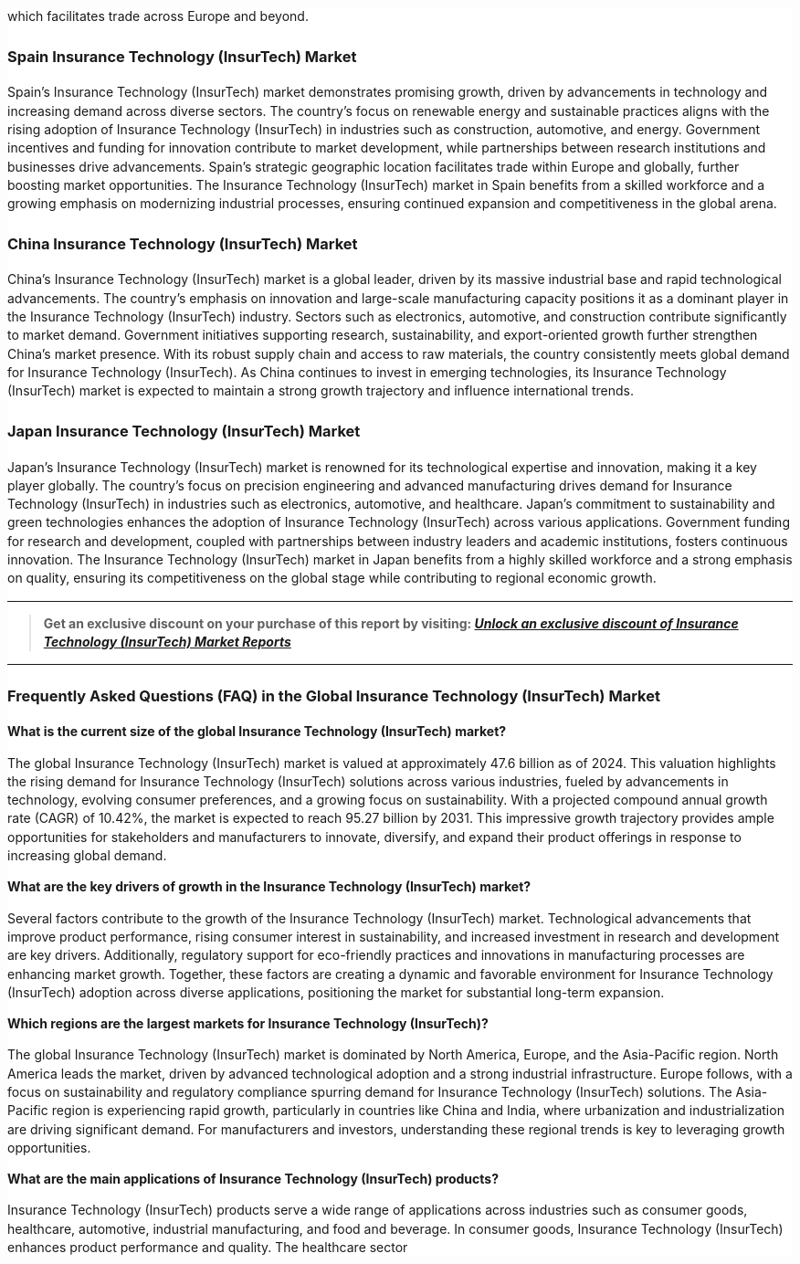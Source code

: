 which facilitates trade across Europe and beyond.</p><h3>Spain Insurance Technology (InsurTech) Market</h3><p>Spain&rsquo;s Insurance Technology (InsurTech) market demonstrates promising growth, driven by advancements in technology and increasing demand across diverse sectors. The country&rsquo;s focus on renewable energy and sustainable practices aligns with the rising adoption of Insurance Technology (InsurTech) in industries such as construction, automotive, and energy. Government incentives and funding for innovation contribute to market development, while partnerships between research institutions and businesses drive advancements. Spain&rsquo;s strategic geographic location facilitates trade within Europe and globally, further boosting market opportunities. The Insurance Technology (InsurTech) market in Spain benefits from a skilled workforce and a growing emphasis on modernizing industrial processes, ensuring continued expansion and competitiveness in the global arena.</p><h3>China Insurance Technology (InsurTech) Market</h3><p>China&rsquo;s Insurance Technology (InsurTech) market is a global leader, driven by its massive industrial base and rapid technological advancements. The country&rsquo;s emphasis on innovation and large-scale manufacturing capacity positions it as a dominant player in the Insurance Technology (InsurTech) industry. Sectors such as electronics, automotive, and construction contribute significantly to market demand. Government initiatives supporting research, sustainability, and export-oriented growth further strengthen China&rsquo;s market presence. With its robust supply chain and access to raw materials, the country consistently meets global demand for Insurance Technology (InsurTech). As China continues to invest in emerging technologies, its Insurance Technology (InsurTech) market is expected to maintain a strong growth trajectory and influence international trends.</p><h3>Japan Insurance Technology (InsurTech) Market</h3><p>Japan&rsquo;s Insurance Technology (InsurTech) market is renowned for its technological expertise and innovation, making it a key player globally. The country&rsquo;s focus on precision engineering and advanced manufacturing drives demand for Insurance Technology (InsurTech) in industries such as electronics, automotive, and healthcare. Japan&rsquo;s commitment to sustainability and green technologies enhances the adoption of Insurance Technology (InsurTech) across various applications. Government funding for research and development, coupled with partnerships between industry leaders and academic institutions, fosters continuous innovation. The Insurance Technology (InsurTech) market in Japan benefits from a highly skilled workforce and a strong emphasis on quality, ensuring its competitiveness on the global stage while contributing to regional economic growth.</p><hr /><blockquote><p><strong>Get an exclusive discount on your purchase of this report by visiting: <em><a href="://marketresearchpulse.com/ask-for-discount/29708?utm_source=Github&amp;utm_medium=021">Unlock an exclusive discount of Insurance Technology (InsurTech) Market Reports</a></em>&nbsp;</strong></p></blockquote><hr /><h3>Frequently Asked Questions (FAQ) in the Global Insurance Technology (InsurTech) Market</h3><p><strong>What is the current size of the global Insurance Technology (InsurTech) market?</strong></p><p>The global Insurance Technology (InsurTech) market is valued at approximately 47.6 billion as of 2024. This valuation highlights the rising demand for Insurance Technology (InsurTech) solutions across various industries, fueled by advancements in technology, evolving consumer preferences, and a growing focus on sustainability. With a projected compound annual growth rate (CAGR) of 10.42%, the market is expected to reach 95.27 billion by 2031. This impressive growth trajectory provides ample opportunities for stakeholders and manufacturers to innovate, diversify, and expand their product offerings in response to increasing global demand.</p><p><strong>What are the key drivers of growth in the Insurance Technology (InsurTech) market?</strong></p><p>Several factors contribute to the growth of the Insurance Technology (InsurTech) market. Technological advancements that improve product performance, rising consumer interest in sustainability, and increased investment in research and development are key drivers. Additionally, regulatory support for eco-friendly practices and innovations in manufacturing processes are enhancing market growth. Together, these factors are creating a dynamic and favorable environment for Insurance Technology (InsurTech) adoption across diverse applications, positioning the market for substantial long-term expansion.</p><p><strong>Which regions are the largest markets for Insurance Technology (InsurTech)?</strong></p><p>The global Insurance Technology (InsurTech) market is dominated by North America, Europe, and the Asia-Pacific region. North America leads the market, driven by advanced technological adoption and a strong industrial infrastructure. Europe follows, with a focus on sustainability and regulatory compliance spurring demand for Insurance Technology (InsurTech) solutions. The Asia-Pacific region is experiencing rapid growth, particularly in countries like China and India, where urbanization and industrialization are driving significant demand. For manufacturers and investors, understanding these regional trends is key to leveraging growth opportunities.</p><p><strong>What are the main applications of Insurance Technology (InsurTech) products?</strong></p><p>Insurance Technology (InsurTech) products serve a wide range of applications across industries such as consumer goods, healthcare, automotive, industrial manufacturing, and food and beverage. In consumer goods, Insurance Technology (InsurTech) enhances product performance and quality. The healthcare sector